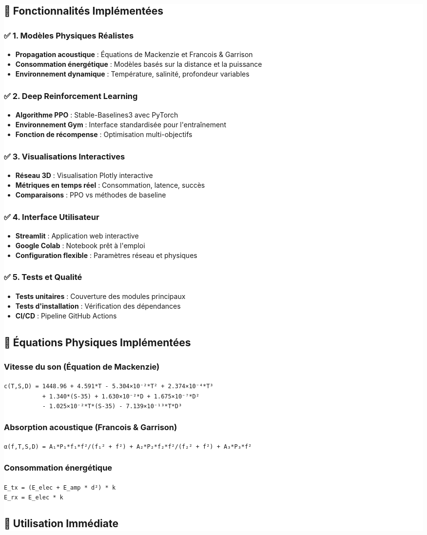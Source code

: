 ## 🚀 Fonctionnalités Implémentées

### ✅ 1. Modèles Physiques Réalistes
- **Propagation acoustique** : Équations de Mackenzie et Francois & Garrison
- **Consommation énergétique** : Modèles basés sur la distance et la puissance
- **Environnement dynamique** : Température, salinité, profondeur variables

### ✅ 2. Deep Reinforcement Learning
- **Algorithme PPO** : Stable-Baselines3 avec PyTorch
- **Environnement Gym** : Interface standardisée pour l'entraînement
- **Fonction de récompense** : Optimisation multi-objectifs

### ✅ 3. Visualisations Interactives
- **Réseau 3D** : Visualisation Plotly interactive
- **Métriques en temps réel** : Consommation, latence, succès
- **Comparaisons** : PPO vs méthodes de baseline

### ✅ 4. Interface Utilisateur
- **Streamlit** : Application web interactive
- **Google Colab** : Notebook prêt à l'emploi
- **Configuration flexible** : Paramètres réseau et physiques

### ✅ 5. Tests et Qualité
- **Tests unitaires** : Couverture des modules principaux
- **Tests d'installation** : Vérification des dépendances
- **CI/CD** : Pipeline GitHub Actions

## 🔬 Équations Physiques Implémentées

### Vitesse du son (Équation de Mackenzie)
```
c(T,S,D) = 1448.96 + 4.591*T - 5.304×10⁻²*T² + 2.374×10⁻⁴*T³
           + 1.340*(S-35) + 1.630×10⁻²*D + 1.675×10⁻⁷*D²
           - 1.025×10⁻²*T*(S-35) - 7.139×10⁻¹³*T*D³
```

### Absorption acoustique (Francois & Garrison)
```
α(f,T,S,D) = A₁*P₁*f₁*f²/(f₁² + f²) + A₂*P₂*f₂*f²/(f₂² + f²) + A₃*P₃*f²
```

### Consommation énergétique
```
E_tx = (E_elec + E_amp * d²) * k
E_rx = E_elec * k
```

## 🎯 Utilisation Immédiate
